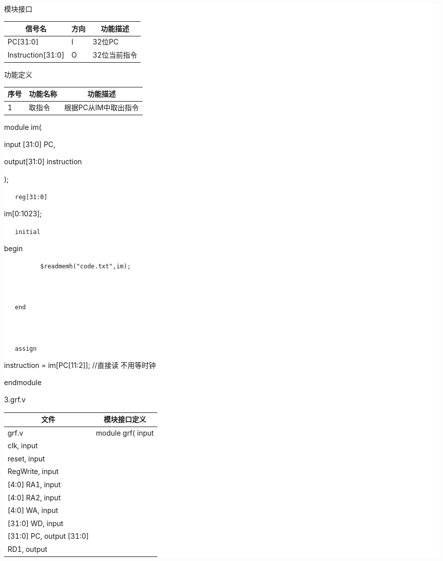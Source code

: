 模块接口

| 信号名            | 方向 | 功能描述     |
| ----------------- | ---- | ------------ |
| PC[31:0]          | I    | 32位PC       |
| Instruction[31:0] | O    | 32位当前指令 |

功能定义

| 序号 | 功能名称 | 功能描述             |
| ---- | -------- | -------------------- |
| 1    | 取指令   | 根据PC从IM中取出指令 |

module im(

input [31:0] PC,

output[31:0] instruction

);

```
   reg[31:0]
```

im[0:1023];

```
   initial
```

begin

```
          $readmemh("code.txt",im);



   end



   assign
```

instruction = im[PC[11:2]];  //直接读  不用等时钟

endmodule

3.grf.v

| 文件                      | 模块接口定义       |
| ------------------------- | ------------------ |
| grf.v                     | module grf(  input |
| clk,  input               |                    |
| reset,  input             |                    |
| RegWrite,  input          |                    |
| [4:0] RA1,  input         |                    |
| [4:0] RA2,  input         |                    |
| [4:0] WA,  input          |                    |
| [31:0] WD,  input         |                    |
| [31:0] PC,  output [31:0] |                    |
| RD1,  output              |                    |